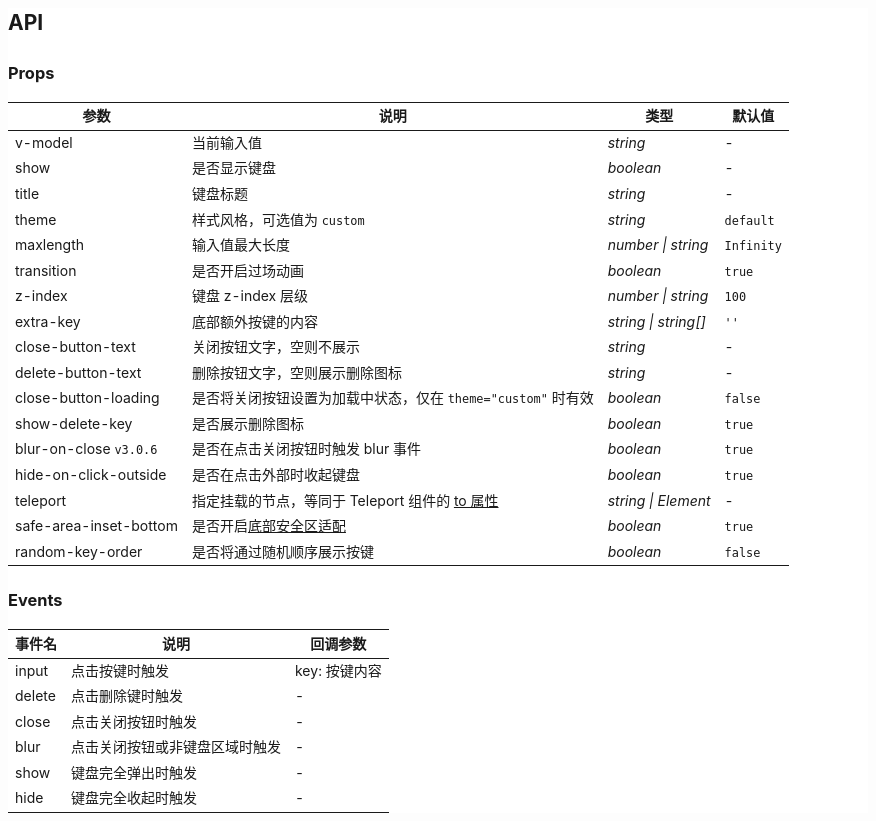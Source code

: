 ## API

### Props

| 参数 | 说明 | 类型 | 默认值 |
| --- | --- | --- | --- |
| v-model | 当前输入值 | _string_ | - |
| show | 是否显示键盘 | _boolean_ | - |
| title | 键盘标题 | _string_ | - |
| theme | 样式风格，可选值为 `custom` | _string_ | `default` |
| maxlength | 输入值最大长度 | _number \| string_ | `Infinity` |
| transition | 是否开启过场动画 | _boolean_ | `true` |
| z-index | 键盘 z-index 层级 | _number \| string_ | `100` |
| extra-key | 底部额外按键的内容 | _string \| string[]_ | `''` |
| close-button-text | 关闭按钮文字，空则不展示 | _string_ | - |
| delete-button-text | 删除按钮文字，空则展示删除图标 | _string_ | - |
| close-button-loading | 是否将关闭按钮设置为加载中状态，仅在 `theme="custom"` 时有效 | _boolean_ | `false` |
| show-delete-key | 是否展示删除图标 | _boolean_ | `true` |
| blur-on-close `v3.0.6` | 是否在点击关闭按钮时触发 blur 事件 | _boolean_ | `true` |
| hide-on-click-outside | 是否在点击外部时收起键盘 | _boolean_ | `true` |
| teleport | 指定挂载的节点，等同于 Teleport 组件的 [to 属性](https://v3.cn.vuejs.org/api/built-in-components.html#teleport) | _string \| Element_ | - |
| safe-area-inset-bottom | 是否开启[底部安全区适配](#/zh-CN/advanced-usage#di-bu-an-quan-qu-gua-pei) | _boolean_ | `true` |
| random-key-order | 是否将通过随机顺序展示按键 | _boolean_ | `false` |

### Events

| 事件名 | 说明                           | 回调参数      |
| ------ | ------------------------------ | ------------- |
| input  | 点击按键时触发                 | key: 按键内容 |
| delete | 点击删除键时触发               | -             |
| close  | 点击关闭按钮时触发             | -             |
| blur   | 点击关闭按钮或非键盘区域时触发 | -             |
| show   | 键盘完全弹出时触发             | -             |
| hide   | 键盘完全收起时触发             | -             |
